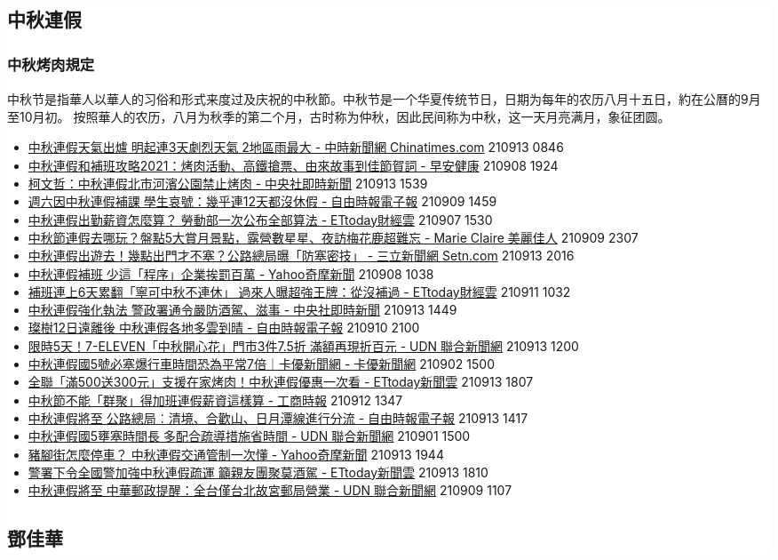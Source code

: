 ## 中秋連假

### 中秋烤肉規定

中秋节是指華人以華人的习俗和形式来度过及庆祝的中秋節。中秋节是一个华夏传统节日，日期为每年的农历八月十五日，約在公曆的9月至10月初。
按照華人的农历，八月为秋季的第二个月，古时称为仲秋，因此民间称为中秋，这一天月亮满月，象征团圆。
- [中秋連假天氣出爐 明起連3天劇烈天氣 2地區雨最大 - 中時新聞網 Chinatimes.com](https://www.chinatimes.com/realtimenews/20210913000899-260405 "中秋連假天氣出爐 明起連3天劇烈天氣 2地區雨最大 - 中時新聞網 Chinatimes.com") 210913 0846
- [中秋連假和補班攻略2021：烤肉活動、高鐵搶票、由來故事到佳節賀詞 - 早安健康](https://www.edh.tw/article/28599 "中秋連假和補班攻略2021：烤肉活動、高鐵搶票、由來故事到佳節賀詞 - 早安健康") 210908 1924
- [柯文哲：中秋連假北市河濱公園禁止烤肉 - 中央社即時新聞](https://www.cna.com.tw/news/firstnews/202109130168.aspx "柯文哲：中秋連假北市河濱公園禁止烤肉 - 中央社即時新聞") 210913 1539
- [週六因中秋連假補課 學生哀號：幾乎連12天都沒休假 - 自由時報電子報](https://news.ltn.com.tw/news/life/breakingnews/3666345 "週六因中秋連假補課 學生哀號：幾乎連12天都沒休假 - 自由時報電子報") 210909 1459
- [中秋連假出勤薪資怎麼算？ 勞動部一次公布全部算法 - ETtoday財經雲](https://finance.ettoday.net/news/2073973 "中秋連假出勤薪資怎麼算？ 勞動部一次公布全部算法 - ETtoday財經雲") 210907 1530
- [中秋節連假去哪玩？盤點5大賞月景點，露營數星星、夜訪梅花鹿超難忘 - Marie Claire 美麗佳人](https://www.marieclaire.com.tw/lifestyle/travel/60124 "中秋節連假去哪玩？盤點5大賞月景點，露營數星星、夜訪梅花鹿超難忘 - Marie Claire 美麗佳人") 210909 2307
- [中秋連假出遊去！幾點出門才不塞？公路總局曝「防塞密技」 - 三立新聞網 Setn.com](https://www.setn.com/News.aspx?NewsID=997478 "中秋連假出遊去！幾點出門才不塞？公路總局曝「防塞密技」 - 三立新聞網 Setn.com") 210913 2016
- [中秋連假補班 少這「程序」企業挨罰百萬 - Yahoo奇摩新聞](https://tw.news.yahoo.com/%E4%B8%AD%E7%A7%8B%E9%80%A3%E5%81%87%E8%A3%9C%E7%8F%AD-%E5%B0%91%E9%80%99-%E7%A8%8B%E5%BA%8F-%E4%BC%81%E6%A5%AD%E6%8C%A8%E7%BD%B0%E7%99%BE%E8%90%AC-023829772.html "中秋連假補班 少這「程序」企業挨罰百萬 - Yahoo奇摩新聞") 210908 1038
- [補班連上6天累翻「寧可中秋不連休」 過來人曝超強王牌：從沒補過 - ETtoday財經雲](https://finance.ettoday.net/news/2076989 "補班連上6天累翻「寧可中秋不連休」 過來人曝超強王牌：從沒補過 - ETtoday財經雲") 210911 1032
- [中秋連假強化執法 警政署通令嚴防酒駕、滋事 - 中央社即時新聞](https://www.cna.com.tw/news/asoc/202109130151.aspx "中秋連假強化執法 警政署通令嚴防酒駕、滋事 - 中央社即時新聞") 210913 1449
- [璨樹12日遠離後 中秋連假各地多雲到晴 - 自由時報電子報](https://news.ltn.com.tw/news/life/breakingnews/3667927 "璨樹12日遠離後 中秋連假各地多雲到晴 - 自由時報電子報") 210910 2100
- [限時5天！7-ELEVEN「中秋開心花」門市3件7.5折 滿額再現折百元 - UDN 聯合新聞網](https://udn.com/news/story/7270/5742170 "限時5天！7-ELEVEN「中秋開心花」門市3件7.5折 滿額再現折百元 - UDN 聯合新聞網") 210913 1200
- [中秋連假國5號必塞爆行車時間恐為平常7倍｜卡優新聞網 - 卡優新聞網](https://www.cardu.com.tw/news/detail.php?44185 "中秋連假國5號必塞爆行車時間恐為平常7倍｜卡優新聞網 - 卡優新聞網") 210902 1500
- [全聯「滿500送300元」支援在家烤肉！中秋連假優惠一次看 - ETtoday新聞雲](https://www.ettoday.net/news/20210913/2078591.htm "全聯「滿500送300元」支援在家烤肉！中秋連假優惠一次看 - ETtoday新聞雲") 210913 1807
- [中秋節不能「群聚」得加班連假薪資這樣算 - 工商時報](https://ctee.com.tw/news/policy/516221.html "中秋節不能「群聚」得加班連假薪資這樣算 - 工商時報") 210912 1347
- [中秋連假將至 公路總局︰清境、合歡山、日月潭線進行分流 - 自由時報電子報](https://news.ltn.com.tw/news/life/breakingnews/3670154 "中秋連假將至 公路總局︰清境、合歡山、日月潭線進行分流 - 自由時報電子報") 210913 1417
- [中秋連假國5壅塞時間長 多配合疏導措施省時間 - UDN 聯合新聞網](https://udn.com/news/story/7266/5714184 "中秋連假國5壅塞時間長 多配合疏導措施省時間 - UDN 聯合新聞網") 210901 1500
- [豬腳街怎麼停車？ 中秋連假交通管制一次懂 - Yahoo奇摩新聞](https://tw.news.yahoo.com/%E8%B1%AC%E8%85%B3%E8%A1%97%E6%80%8E%E9%BA%BC%E5%81%9C%E8%BB%8A-%E4%B8%AD%E7%A7%8B%E9%80%A3%E5%81%87%E4%BA%A4%E9%80%9A%E7%AE%A1%E5%88%B6-%E6%AC%A1%E6%87%82-114420520.html "豬腳街怎麼停車？ 中秋連假交通管制一次懂 - Yahoo奇摩新聞") 210913 1944
- [警署下令全國警加強中秋連假疏運 籲親友團聚莫酒駕 - ETtoday新聞雲](https://www.ettoday.net/news/20210913/2078654.htm "警署下令全國警加強中秋連假疏運 籲親友團聚莫酒駕 - ETtoday新聞雲") 210913 1810
- [中秋連假將至 中華郵政提醒：全台僅台北故宮郵局營業 - UDN 聯合新聞網](https://udn.com/news/story/7266/5733169 "中秋連假將至 中華郵政提醒：全台僅台北故宮郵局營業 - UDN 聯合新聞網") 210909 1107

## 鄧佳華

